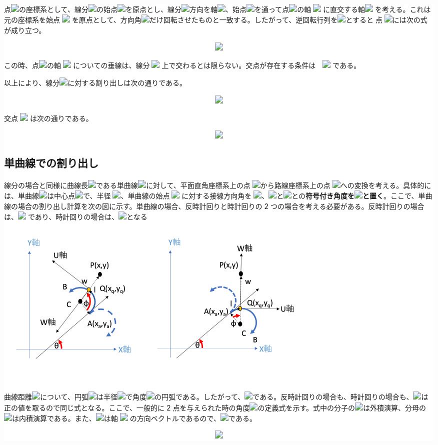 点<img src="https://latex.codecogs.com/gif.latex?P(l,%20w)"/>の座標系として、線分<img src="https://latex.codecogs.com/gif.latex?AB"/>の始点<img src="https://latex.codecogs.com/gif.latex?A(x_0,%20y_0)"/>を原点とし、線分<img src="https://latex.codecogs.com/gif.latex?AB"/>方向を軸<img src="https://latex.codecogs.com/gif.latex?L"/>、始点<img src="https://latex.codecogs.com/gif.latex?A"/>を通って点<img src="https://latex.codecogs.com/gif.latex?P"/>の軸 <img src="https://latex.codecogs.com/gif.latex?L"/> に直交する軸<img src="https://latex.codecogs.com/gif.latex?W"/> を考える。これは元の座標系を始点 <img src="https://latex.codecogs.com/gif.latex?A"/> を原点として、方向角<img src="https://latex.codecogs.com/gif.latex?&#x5C;theta"/>だけ回転させたものと一致する。したがって、逆回転行列を<img src="https://latex.codecogs.com/gif.latex?R^{-1}(&#x5C;theta)"/>とすると 点 <img src="https://latex.codecogs.com/gif.latex?P(l,%20w)"/>には次の式が成り立つ。
  
<p align="center"><img src="https://latex.codecogs.com/gif.latex?&#x5C;vectwo{l}{w}%20=%20R^{-1}(&#x5C;theta)%20&#x5C;vectwo{x-x_0}{y%20-%20y_0}%20=%20&#x5C;Rinv{&#x5C;theta}&#x5C;vectwo{x-x_0}{y%20-y_0}"/></p>  
  
  
この時、点<img src="https://latex.codecogs.com/gif.latex?P"/>の軸 <img src="https://latex.codecogs.com/gif.latex?L"/> についての垂線は、線分 <img src="https://latex.codecogs.com/gif.latex?AB"/> 上で交わるとは限らない。交点が存在する条件は　<img src="https://latex.codecogs.com/gif.latex?0%20&#x5C;le%20l%20&#x5C;lt%20L%20=%20|&#x5C;vec{AB}|"/> である。
  
以上により、線分<img src="https://latex.codecogs.com/gif.latex?AB"/>に対する割り出しは次の通りである。
  
<p align="center"><img src="https://latex.codecogs.com/gif.latex?&#x5C;vectwo{l}{w}%20=%20&#x5C;Rinvthree{&#x5C;theta}{x%20-%20x_0}{y%20-%20y_0}%20&#x5C;quad%20(0%20&#x5C;le%20l%20&#x5C;lt%20L)"/></p>  
  
  
交点 <img src="https://latex.codecogs.com/gif.latex?Q"/> は次の通りである。
  
<p align="center"><img src="https://latex.codecogs.com/gif.latex?&#x5C;begin{array}{cl}&#x5C;vec{OQ}%20&amp;%20=%20&#x5C;vec{OA}%20+%20&#x5C;vec{AQ}%20=%20&#x5C;vec{OA}%20+%20l&#x5C;vec{e_L}%20=&#x5C;vectwo{x_0}{y_0}+l&#x5C;vectwo{&#x5C;cos&#x5C;theta}{&#x5C;sin&#x5C;theta}&#x5C;&#x5C;%20&amp;%20=%20&#x5C;vectwo{x_0%20+%20((x%20-%20x_0)&#x5C;cos&#x5C;theta+(y%20-%20y_0)&#x5C;sin&#x5C;theta)&#x5C;cos&#x5C;theta}{y_0%20+%20((x%20-%20x_0)&#x5C;cos&#x5C;theta+(y%20-%20y_0)&#x5C;sin&#x5C;theta)&#x5C;sin&#x5C;theta}&#x5C;end{array}"/></p>  
  
  
##  単曲線での割り出し
  
  
線分の場合と同様に曲線長<img src="https://latex.codecogs.com/gif.latex?L"/>である単曲線<img src="https://latex.codecogs.com/gif.latex?AB"/>に対して、平面直角座標系上の点 <img src="https://latex.codecogs.com/gif.latex?P(x,%20y)"/>から路線座標系上の点 <img src="https://latex.codecogs.com/gif.latex?P(l,%20w)"/>への変換を考える。具体的には、単曲線<img src="https://latex.codecogs.com/gif.latex?AB"/>は中心点<img src="https://latex.codecogs.com/gif.latex?C(x_c,y_c)"/>で、半径 <img src="https://latex.codecogs.com/gif.latex?R"/>、単曲線の始点 <img src="https://latex.codecogs.com/gif.latex?A(x_a,%20y_a)"/> に対する接線方向角を <img src="https://latex.codecogs.com/gif.latex?&#x5C;tau"/>、<img src="https://latex.codecogs.com/gif.latex?&#x5C;vec{CA}"/>と<img src="https://latex.codecogs.com/gif.latex?&#x5C;vec{CP}"/>との**符号付き角度を<img src="https://latex.codecogs.com/gif.latex?&#x5C;phi"/>と置く**。ここで、単曲線の場合の割り出し計算を次の図に示す。単曲線の場合、反時計回りと時計回りの 2 つの場合を考える必要がある。反時計回りの場合は、<img src="https://latex.codecogs.com/gif.latex?R&gt;0,%20&#x5C;theta&gt;0"/> であり、時計回りの場合は、<img src="https://latex.codecogs.com/gif.latex?R&lt;0,%20&#x5C;theta%20&lt;%200"/>となる
  
<img src="figure/arc.png" width="600"></img>
  
曲線距離<img src="https://latex.codecogs.com/gif.latex?l"/>について、円弧<img src="https://latex.codecogs.com/gif.latex?AQ"/>は半径<img src="https://latex.codecogs.com/gif.latex?R"/>で角度<img src="https://latex.codecogs.com/gif.latex?&#x5C;phi"/>の円弧である。したがって、<img src="https://latex.codecogs.com/gif.latex?l=R&#x5C;phi"/>である。反時計回りの場合も、時計回りの場合も、<img src="https://latex.codecogs.com/gif.latex?l"/>は正の値を取るので同じ式となる。ここで、一般的に 2 点を与えられた時の角度<img src="https://latex.codecogs.com/gif.latex?&#x5C;theta_{CA}"/>の定義式を示す。式中の分子の<img src="https://latex.codecogs.com/gif.latex?&#x5C;times"/>は外積演算、分母の<img src="https://latex.codecogs.com/gif.latex?&#x5C;cdot"/>は内積演算である。また、<img src="https://latex.codecogs.com/gif.latex?&#x5C;vec{e_X}"/>は軸 <img src="https://latex.codecogs.com/gif.latex?X"/> の方向ベクトルであるので、<img src="https://latex.codecogs.com/gif.latex?&#x5C;vec{e_X}%20=%20(1,%200)"/>である。
  
<p align="center"><img src="https://latex.codecogs.com/gif.latex?&#x5C;tan&#x5C;theta_{CA}%20=%20&#x5C;dfrac{|&#x5C;vec{e_X}|&#x5C;cdot|&#x5C;vec{CA}|&#x5C;sin&#x5C;theta_{CA}}{|&#x5C;vec{e_X}|&#x5C;cdot|&#x5C;vec{CA}|&#x5C;cos&#x5C;theta_{CA}}%20=%20&#x5C;dfrac{&#x5C;vec{e_X}%20&#x5C;times%20&#x5C;vec{CA}}{%20&#x5C;vec{e_X}&#x5C;cdot%20&#x5C;vec{CA}}%20=%20&#x5C;dfrac{1&#x5C;cdot(y_a-y_c)%20-%200&#x5C;cdot(x_a-x_c)}{1&#x5C;cdot(x_a-x_c)+0&#x5C;cdot(y_a-y_c)}%20=&#x5C;dfrac{y_a-y_c}{x_a-x_c}&#x5C;&#x5C;&#x5C;&#x5C;&#x5C;therefore%20&#x5C;theta_{CA}%20=%20&#x5C;arctan{&#x5C;dfrac{y_a-y_c}{x_a-x_c}}"/></p>  
  
  
